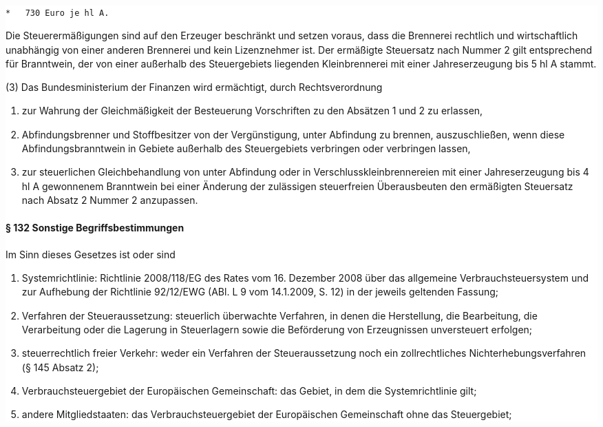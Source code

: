     *   730 Euro je hl A.



Die Steuerermäßigungen sind auf den Erzeuger beschränkt und setzen
voraus, dass die Brennerei rechtlich und wirtschaftlich unabhängig von
einer anderen Brennerei und kein Lizenznehmer ist. Der ermäßigte
Steuersatz nach Nummer 2 gilt entsprechend für Branntwein, der von
einer außerhalb des Steuergebiets liegenden Kleinbrennerei mit einer
Jahreserzeugung bis 5 hl A stammt.

(3) Das Bundesministerium der Finanzen wird ermächtigt, durch
Rechtsverordnung

1.  zur Wahrung der Gleichmäßigkeit der Besteuerung Vorschriften zu den
    Absätzen 1 und 2 zu erlassen,


2.  Abfindungsbrenner und Stoffbesitzer von der Vergünstigung, unter
    Abfindung zu brennen, auszuschließen, wenn diese Abfindungsbranntwein
    in Gebiete außerhalb des Steuergebiets verbringen oder verbringen
    lassen,


3.  zur steuerlichen Gleichbehandlung von unter Abfindung oder in
    Verschlusskleinbrennereien mit einer Jahreserzeugung bis 4 hl A
    gewonnenem Branntwein bei einer Änderung der zulässigen steuerfreien
    Überausbeuten den ermäßigten Steuersatz nach Absatz 2 Nummer 2
    anzupassen.





#### § 132 Sonstige Begriffsbestimmungen

Im Sinn dieses Gesetzes ist oder sind

1.  Systemrichtlinie: Richtlinie 2008/118/EG des Rates vom 16. Dezember
    2008 über das allgemeine Verbrauchsteuersystem und zur Aufhebung der
    Richtlinie 92/12/EWG (ABl. L 9 vom 14.1.2009, S. 12) in der jeweils
    geltenden Fassung;


2.  Verfahren der Steueraussetzung: steuerlich überwachte Verfahren, in
    denen die Herstellung, die Bearbeitung, die Verarbeitung oder die
    Lagerung in Steuerlagern sowie die Beförderung von Erzeugnissen
    unversteuert erfolgen;


3.  steuerrechtlich freier Verkehr: weder ein Verfahren der
    Steueraussetzung noch ein zollrechtliches Nichterhebungsverfahren (§
    145 Absatz 2);


4.  Verbrauchsteuergebiet der Europäischen Gemeinschaft: das Gebiet, in
    dem die Systemrichtlinie gilt;


5.  andere Mitgliedstaaten: das Verbrauchsteuergebiet der Europäischen
    Gemeinschaft ohne das Steuergebiet;
